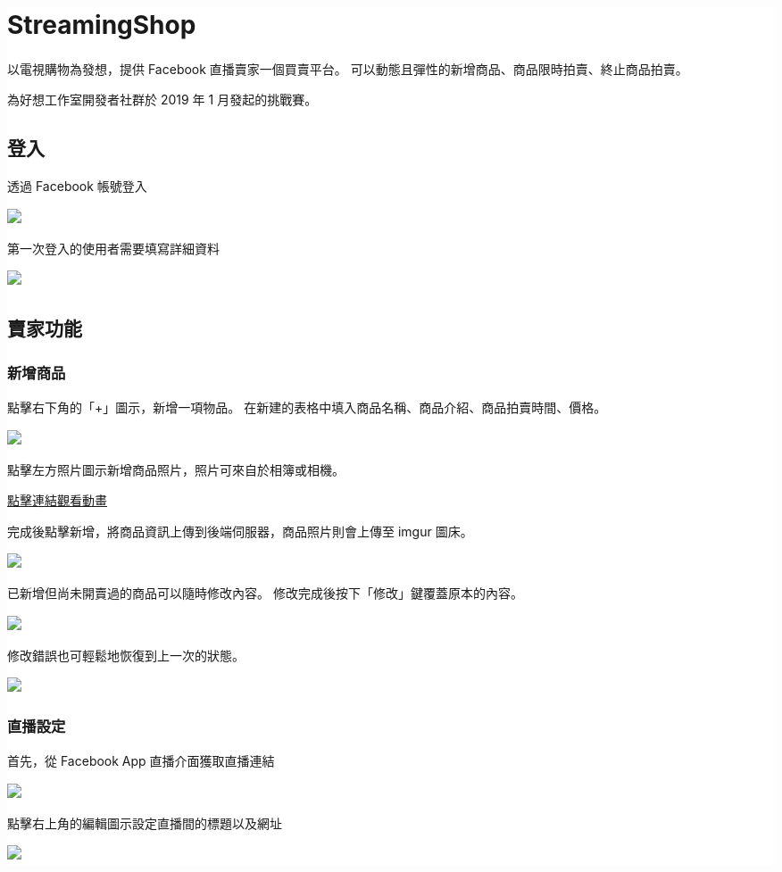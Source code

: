 # StreamingShop

以電視購物為發想，提供 Facebook 直播賣家一個買賣平台。
可以動態且彈性的新增商品、商品限時拍賣、終止商品拍賣。

為好想工作室開發者社群於 2019 年 1 月發起的挑戰賽。

## 登入

透過 Facebook 帳號登入

<img src="https://i.imgur.com/AWurw5z.png" width="200">

第一次登入的使用者需要填寫詳細資料

<img src="https://i.imgur.com/lsH3aKL.png" width="200">

## 賣家功能

### 新增商品

點擊右下角的「+」圖示，新增一項物品。
在新建的表格中填入商品名稱、商品介紹、商品拍賣時間、價格。

<img src="https://i.imgur.com/9tE2YJ5.gif" width="200">

點擊左方照片圖示新增商品照片，照片可來自於相簿或相機。

[點擊連結觀看動畫](https://i.imgur.com/vI9oLC7.gifv)

完成後點擊新增，將商品資訊上傳到後端伺服器，商品照片則會上傳至 imgur 圖床。

<img src="https://i.imgur.com/n3HThGU.gif" width="200">

已新增但尚未開賣過的商品可以隨時修改內容。
修改完成後按下「修改」鍵覆蓋原本的內容。

<img src="https://i.imgur.com/m4xdTpl.gif" width="200">

修改錯誤也可輕鬆地恢復到上一次的狀態。

<img src="https://i.imgur.com/rRB5Ef1.gif" width="200">

### 直播設定

首先，從 Facebook App 直播介面獲取直播連結

<img src="https://i.imgur.com/8uJ55xj.gif" width="200">

點擊右上角的編輯圖示設定直播間的標題以及網址

<img src="https://i.imgur.com/K7oPfg6.gif" width="200">

